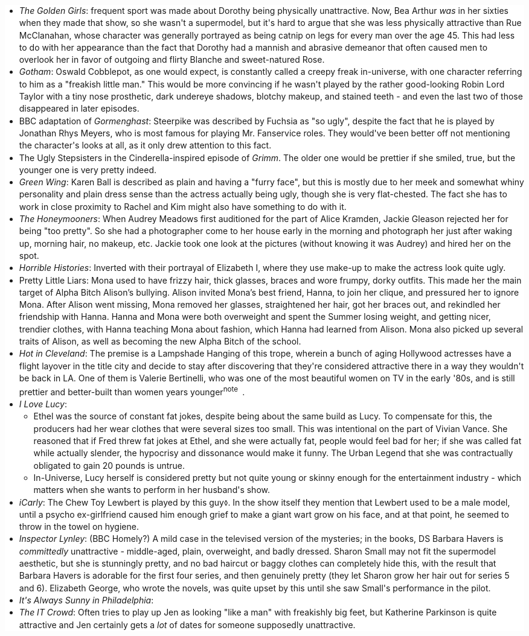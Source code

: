 -   _The Golden Girls_: frequent sport was made about Dorothy being physically unattractive. Now, Bea Arthur _was_ in her sixties when they made that show, so she wasn't a supermodel, but it's hard to argue that she was less physically attractive than Rue McClanahan, whose character was generally portrayed as being catnip on legs for every man over the age 45. This had less to do with her appearance than the fact that Dorothy had a mannish and abrasive demeanor that often caused men to overlook her in favor of outgoing and flirty Blanche and sweet-natured Rose.
-   _Gotham_: Oswald Cobblepot, as one would expect, is constantly called a creepy freak in-universe, with one character referring to him as a "freakish little man." This would be more convincing if he wasn't played by the rather good-looking Robin Lord Taylor with a tiny nose prosthetic, dark undereye shadows, blotchy makeup, and stained teeth - and even the last two of those disappeared in later episodes.
-   BBC adaptation of _Gormenghast_: Steerpike was described by Fuchsia as "so ugly", despite the fact that he is played by Jonathan Rhys Meyers, who is most famous for playing Mr. Fanservice roles. They would've been better off not mentioning the character's looks at all, as it only drew attention to this fact.
-   The Ugly Stepsisters in the Cinderella-inspired episode of _Grimm_. The older one would be prettier if she smiled, true, but the younger one is very pretty indeed.
-   _Green Wing_: Karen Ball is described as plain and having a "furry face", but this is mostly due to her meek and somewhat whiny personality and plain dress sense than the actress actually being ugly, though she is very flat-chested. The fact she has to work in close proximity to Rachel and Kim might also have something to do with it.
-   _The Honeymooners_: When Audrey Meadows first auditioned for the part of Alice Kramden, Jackie Gleason rejected her for being "too pretty". So she had a photographer come to her house early in the morning and photograph her just after waking up, morning hair, no makeup, etc. Jackie took one look at the pictures (without knowing it was Audrey) and hired her on the spot.
-   _Horrible Histories_: Inverted with their portrayal of Elizabeth I, where they use make-up to make the actress look quite ugly.
-   Pretty Little Liars: Mona used to have frizzy hair, thick glasses, braces and wore frumpy, dorky outfits. This made her the main target of Alpha Bitch Alison’s bullying. Alison invited Mona’s best friend, Hanna, to join her clique, and pressured her to ignore Mona. After Alison went missing, Mona removed her glasses, straightened her hair, got her braces out, and rekindled her friendship with Hanna. Hanna and Mona were both overweight and spent the Summer losing weight, and getting nicer, trendier clothes, with Hanna teaching Mona about fashion, which Hanna had learned from Alison. Mona also picked up several traits of Alison, as well as becoming the new Alpha Bitch of the school.
-   _Hot in Cleveland_: The premise is a Lampshade Hanging of this trope, wherein a bunch of aging Hollywood actresses have a flight layover in the title city and decide to stay after discovering that they're considered attractive there in a way they wouldn't be back in LA. One of them is Valerie Bertinelli, who was one of the most beautiful women on TV in the early '80s, and is still prettier and better-built than women years younger<sup>note&nbsp;</sup> .
-   _I Love Lucy_:
    -   Ethel was the source of constant fat jokes, despite being about the same build as Lucy. To compensate for this, the producers had her wear clothes that were several sizes too small. This was intentional on the part of Vivian Vance. She reasoned that if Fred threw fat jokes at Ethel, and she were actually fat, people would feel bad for her; if she was called fat while actually slender, the hypocrisy and dissonance would make it funny. The Urban Legend that she was contractually obligated to gain 20 pounds is untrue.
    -   In-Universe, Lucy herself is considered pretty but not quite young or skinny enough for the entertainment industry - which matters when she wants to perform in her husband's show.
-   _iCarly_: The Chew Toy Lewbert is played by this guy<small>◊</small>. In the show itself they mention that Lewbert used to be a male model, until a psycho ex-girlfriend caused him enough grief to make a giant wart grow on his face, and at that point, he seemed to throw in the towel on hygiene.
-   _Inspector Lynley_: (BBC Homely?) A mild case in the televised version of the mysteries; in the books, DS Barbara Havers is _committedly_ unattractive - middle-aged, plain, overweight, and badly dressed. Sharon Small may not fit the supermodel aesthetic, but she is stunningly pretty, and no bad haircut or baggy clothes can completely hide this, with the result that Barbara Havers is adorable for the first four series, and then genuinely pretty (they let Sharon grow her hair out for series 5 and 6). Elizabeth George, who wrote the novels, was quite upset by this until she saw Small's performance in the pilot.
-   _It's Always Sunny in Philadelphia_:
-   _The IT Crowd_: Often tries to play up Jen as looking "like a man" with freakishly big feet, but Katherine Parkinson is quite attractive and Jen certainly gets a _lot_ of dates for someone supposedly unattractive.